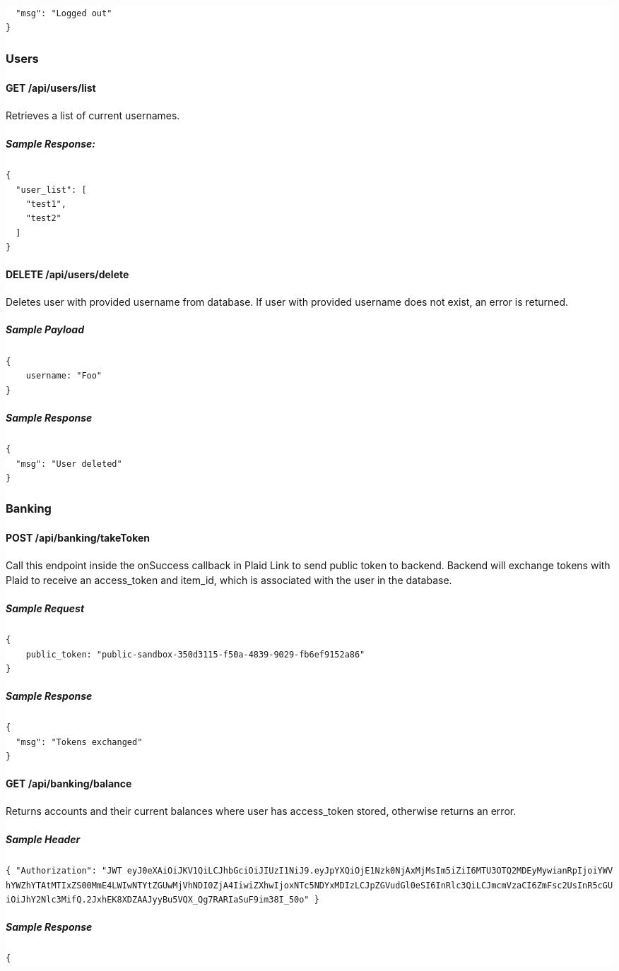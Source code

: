 ```
  "msg": "Logged out"
}
```

### Users
#### GET		/api/users/list
Retrieves a list of current usernames. 
##### Sample Response:
```
{
  "user_list": [
    "test1",
    "test2"
  ]
}
```
#### DELETE 	        /api/users/delete
Deletes user with provided username from database. If user with provided username does not exist, an error is returned.
##### Sample Payload
```
{ 
    username: "Foo" 
} 
```
##### Sample Response
```
{
  "msg": "User deleted"
}
```
### Banking
#### POST 		/api/banking/takeToken
Call this endpoint inside the onSuccess callback in Plaid Link to send public token to backend. Backend will exchange tokens with Plaid to receive an access_token and item_id, which is associated with the user in the database.
##### Sample Request
```
{
    public_token: "public-sandbox-350d3115-f50a-4839-9029-fb6ef9152a86"
}
```
##### Sample Response
```
{
  "msg": "Tokens exchanged"
}
```
#### GET 		/api/banking/balance
Returns accounts and their current balances where user has access_token stored, otherwise returns an error.
##### Sample Header
```
{ "Authorization": "JWT eyJ0eXAiOiJKV1QiLCJhbGciOiJIUzI1NiJ9.eyJpYXQiOjE1Nzk0NjAxMjMsIm5iZiI6MTU3OTQ2MDEyMywianRpIjoiYWVhYWZhYTAtMTIxZS00MmE4LWIwNTYtZGUwMjVhNDI0ZjA4IiwiZXhwIjoxNTc5NDYxMDIzLCJpZGVudGl0eSI6InRlc3QiLCJmcmVzaCI6ZmFsc2UsInR5cGUiOiJhY2Nlc3MifQ.2JxhEK8XDZAAJyyBu5VQX_Qg7RARIaSuF9im38I_50o" }
```
##### Sample Response
```
{
```